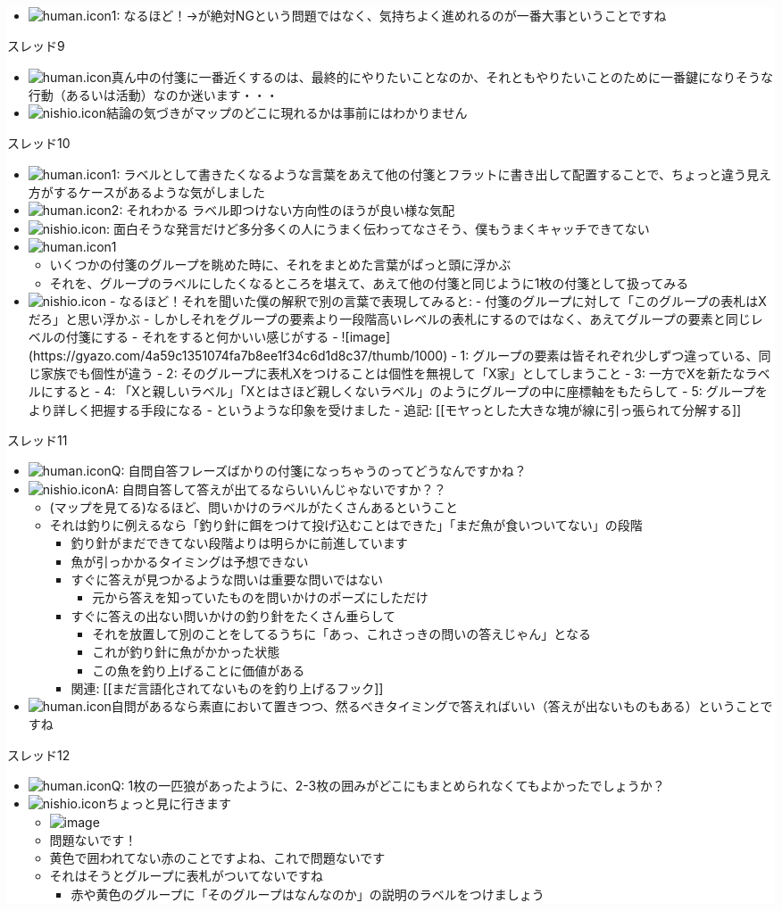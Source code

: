 - <img src='https://scrapbox.io/api/pages/nishio/human/icon' alt='human.icon' height="19.5"/>1: なるほど！→が絶対NGという問題ではなく、気持ちよく進めれるのが一番大事ということですね

スレッド9
- <img src='https://scrapbox.io/api/pages/nishio/human/icon' alt='human.icon' height="19.5"/>真ん中の付箋に一番近くするのは、最終的にやりたいことなのか、それともやりたいことのために一番鍵になりそうな行動（あるいは活動）なのか迷います・・・
- <img src='https://scrapbox.io/api/pages/nishio/nishio/icon' alt='nishio.icon' height="19.5"/>結論の気づきがマップのどこに現れるかは事前にはわかりません

スレッド10
- <img src='https://scrapbox.io/api/pages/nishio/human/icon' alt='human.icon' height="19.5"/>1: ラベルとして書きたくなるような言葉をあえて他の付箋とフラットに書き出して配置することで、ちょっと違う見え方がするケースがあるような気がしました
- <img src='https://scrapbox.io/api/pages/nishio/human/icon' alt='human.icon' height="19.5"/>2: それわかる ラベル即つけない方向性のほうが良い様な気配
- <img src='https://scrapbox.io/api/pages/nishio/nishio/icon' alt='nishio.icon' height="19.5"/>: 面白そうな発言だけど多分多くの人にうまく伝わってなさそう、僕もうまくキャッチできてない
- <img src='https://scrapbox.io/api/pages/nishio/human/icon' alt='human.icon' height="19.5"/>1
    - いくつかの付箋のグループを眺めた時に、それをまとめた言葉がぱっと頭に浮かぶ
    - それを、グループのラベルにしたくなるところを堪えて、あえて他の付箋と同じように1枚の付箋として扱ってみる
- <img src='https://scrapbox.io/api/pages/nishio/nishio/icon' alt='nishio.icon' height="19.5"/>
    - なるほど！それを聞いた僕の解釈で別の言葉で表現してみると:
        - 付箋のグループに対して「このグループの表札はXだろ」と思い浮かぶ
        - しかしそれをグループの要素より一段階高いレベルの表札にするのではなく、あえてグループの要素と同じレベルの付箋にする
        - それをすると何かいい感じがする
    - ![image](https://gyazo.com/4a59c1351074fa7b8ee1f34c6d1d8c37/thumb/1000)
        - 1: グループの要素は皆それぞれ少しずつ違っている、同じ家族でも個性が違う
        - 2: そのグループに表札Xをつけることは個性を無視して「X家」としてしまうこと
        - 3: 一方でXを新たなラベルにすると
        - 4: 「Xと親しいラベル」「Xとはさほど親しくないラベル」のようにグループの中に座標軸をもたらして
        - 5: グループをより詳しく把握する手段になる
    - というような印象を受けました
    - 追記: [[モヤっとした大きな塊が線に引っ張られて分解する]]

スレッド11
- <img src='https://scrapbox.io/api/pages/nishio/human/icon' alt='human.icon' height="19.5"/>Q: 自問自答フレーズばかりの付箋になっちゃうのってどうなんですかね？
- <img src='https://scrapbox.io/api/pages/nishio/nishio/icon' alt='nishio.icon' height="19.5"/>A: 自問自答して答えが出てるならいいんじゃないですか？？
    - (マップを見てる)なるほど、問いかけのラベルがたくさんあるということ
    - それは釣りに例えるなら「釣り針に餌をつけて投げ込むことはできた」「まだ魚が食いついてない」の段階
        - 釣り針がまだできてない段階よりは明らかに前進しています
        - 魚が引っかかるタイミングは予想できない
        - すぐに答えが見つかるような問いは重要な問いではない
            - 元から答えを知っていたものを問いかけのポーズにしただけ
        - すぐに答えの出ない問いかけの釣り針をたくさん垂らして
            - それを放置して別のことをしてるうちに「あっ、これさっきの問いの答えじゃん」となる
            - これが釣り針に魚がかかった状態
            - この魚を釣り上げることに価値がある
        - 関連: [[まだ言語化されてないものを釣り上げるフック]]
- <img src='https://scrapbox.io/api/pages/nishio/human/icon' alt='human.icon' height="19.5"/>自問があるなら素直において置きつつ、然るべきタイミングで答えればいい（答えが出ないものもある）ということですね

スレッド12
- <img src='https://scrapbox.io/api/pages/nishio/human/icon' alt='human.icon' height="19.5"/>Q: 1枚の一匹狼があったように、2-3枚の囲みがどこにもまとめられなくてもよかったでしょうか？
- <img src='https://scrapbox.io/api/pages/nishio/nishio/icon' alt='nishio.icon' height="19.5"/>ちょっと見に行きます
    - ![image](https://gyazo.com/9fbf5e828a907f2922f501b291dce850/thumb/1000)
    - 問題ないです！
    - 黄色で囲われてない赤のことですよね、これで問題ないです
    - それはそうとグループに表札がついてないですね
        - 赤や黄色のグループに「そのグループはなんなのか」の説明のラベルをつけましょう
